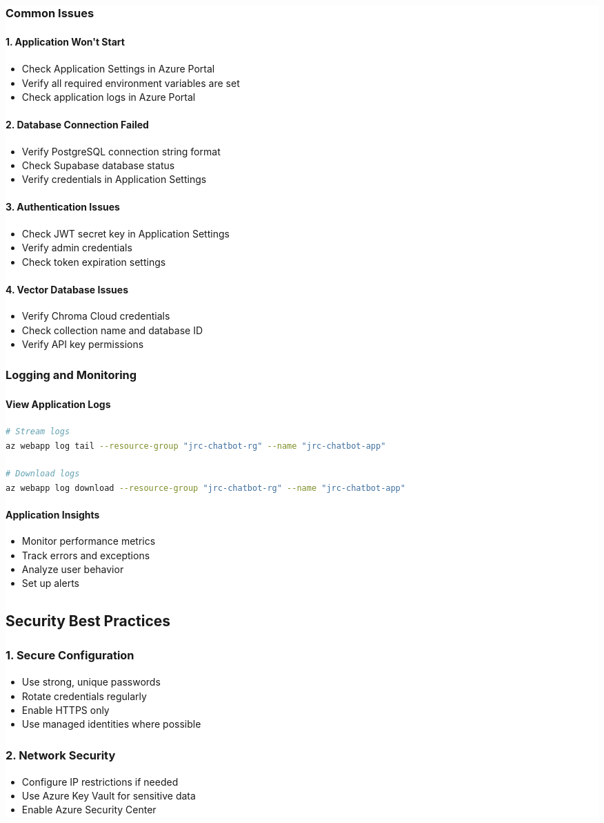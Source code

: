 ### Common Issues

#### 1. Application Won't Start
- Check Application Settings in Azure Portal
- Verify all required environment variables are set
- Check application logs in Azure Portal

#### 2. Database Connection Failed
- Verify PostgreSQL connection string format
- Check Supabase database status
- Verify credentials in Application Settings

#### 3. Authentication Issues
- Check JWT secret key in Application Settings
- Verify admin credentials
- Check token expiration settings

#### 4. Vector Database Issues
- Verify Chroma Cloud credentials
- Check collection name and database ID
- Verify API key permissions

### Logging and Monitoring

#### View Application Logs
```bash
# Stream logs
az webapp log tail --resource-group "jrc-chatbot-rg" --name "jrc-chatbot-app"

# Download logs
az webapp log download --resource-group "jrc-chatbot-rg" --name "jrc-chatbot-app"
```

#### Application Insights
- Monitor performance metrics
- Track errors and exceptions
- Analyze user behavior
- Set up alerts

## Security Best Practices

### 1. Secure Configuration
- Use strong, unique passwords
- Rotate credentials regularly
- Enable HTTPS only
- Use managed identities where possible

### 2. Network Security
- Configure IP restrictions if needed
- Use Azure Key Vault for sensitive data
- Enable Azure Security Center
